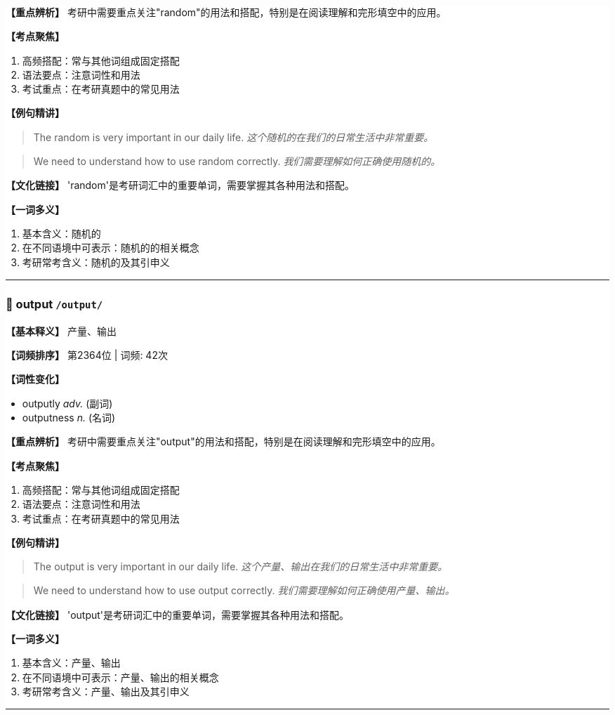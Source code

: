 **【重点辨析】**
考研中需要重点关注"random"的用法和搭配，特别是在阅读理解和完形填空中的应用。

**【考点聚焦】**
1. 高频搭配：常与其他词组成固定搭配
2. 语法要点：注意词性和用法
3. 考试重点：在考研真题中的常见用法

**【例句精讲】**
> The random is very important in our daily life.
> *这个随机的在我们的日常生活中非常重要。*

> We need to understand how to use random correctly.
> *我们需要理解如何正确使用随机的。*

**【文化链接】**
'random'是考研词汇中的重要单词，需要掌握其各种用法和搭配。

**【一词多义】**
1. 基本含义：随机的
2. 在不同语境中可表示：随机的的相关概念
3. 考研常考含义：随机的及其引申义

---
### 🎵 output `/output/`

**【基本释义】** 产量、输出

**【词频排序】** 第2364位 | 词频: 42次

**【词性变化】**
- outputly *adv.* (副词)
- outputness *n.* (名词)

**【重点辨析】**
考研中需要重点关注"output"的用法和搭配，特别是在阅读理解和完形填空中的应用。

**【考点聚焦】**
1. 高频搭配：常与其他词组成固定搭配
2. 语法要点：注意词性和用法
3. 考试重点：在考研真题中的常见用法

**【例句精讲】**
> The output is very important in our daily life.
> *这个产量、输出在我们的日常生活中非常重要。*

> We need to understand how to use output correctly.
> *我们需要理解如何正确使用产量、输出。*

**【文化链接】**
'output'是考研词汇中的重要单词，需要掌握其各种用法和搭配。

**【一词多义】**
1. 基本含义：产量、输出
2. 在不同语境中可表示：产量、输出的相关概念
3. 考研常考含义：产量、输出及其引申义

---